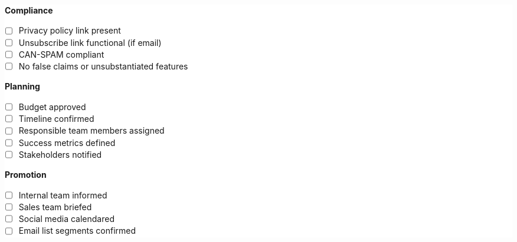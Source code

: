 **Compliance**
- [ ] Privacy policy link present
- [ ] Unsubscribe link functional (if email)
- [ ] CAN-SPAM compliant
- [ ] No false claims or unsubstantiated features

**Planning**
- [ ] Budget approved
- [ ] Timeline confirmed
- [ ] Responsible team members assigned
- [ ] Success metrics defined
- [ ] Stakeholders notified

**Promotion**
- [ ] Internal team informed
- [ ] Sales team briefed
- [ ] Social media calendared
- [ ] Email list segments confirmed
